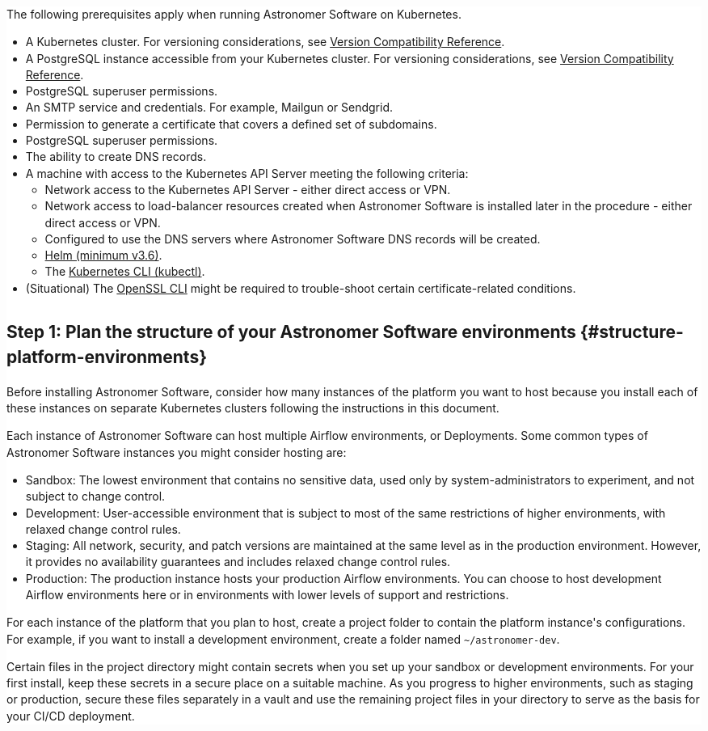 </TabItem>

<TabItem value="other">
The following prerequisites apply when running Astronomer Software on Kubernetes.

- A Kubernetes cluster. For versioning considerations, see [Version Compatibility Reference](version-compatibility-reference.md).
- A PostgreSQL instance accessible from your Kubernetes cluster. For versioning considerations, see [Version Compatibility Reference](version-compatibility-reference.md).
- PostgreSQL superuser permissions.
- An SMTP service and credentials. For example, Mailgun or Sendgrid.
- Permission to generate a certificate that covers a defined set of subdomains.
- PostgreSQL superuser permissions.
- The ability to create DNS records.
- A machine with access to the Kubernetes API Server meeting the following criteria:
  * Network access to the Kubernetes API Server - either direct access or VPN.
  * Network access to load-balancer resources created when Astronomer Software is installed later in the procedure - either direct access or VPN.
  * Configured to use the DNS servers where Astronomer Software DNS records will be created.
  * [Helm (minimum v3.6)](https://helm.sh/docs/intro/install).
  * The [Kubernetes CLI (kubectl)](https://kubernetes.io/docs/tasks/tools/install-kubectl/).
- (Situational) The [OpenSSL CLI](https://www.openssl.org/docs/man1.0.2/man1/openssl.html) might be required to trouble-shoot certain certificate-related conditions.
</TabItem>

</Tabs>

## Step 1: Plan the structure of your Astronomer Software environments {#structure-platform-environments}

Before installing Astronomer Software, consider how many instances of the platform you want to host because you install each of these instances on separate Kubernetes clusters following the instructions in this document.

Each instance of Astronomer Software can host multiple Airflow environments, or Deployments. Some common types of Astronomer Software instances you might consider hosting are:

- Sandbox: The lowest environment that contains no sensitive data, used only by system-administrators to experiment, and not subject to change control.
- Development: User-accessible environment that is subject to most of the same restrictions of higher environments, with relaxed change control rules.
- Staging: All network, security, and patch versions are maintained at the same level as in the production environment. However, it provides no availability guarantees and includes relaxed change control rules.
- Production: The production instance hosts your production Airflow environments. You can choose to host development Airflow environments here or in environments with lower levels of support and restrictions.

For each instance of the platform that you plan to host, create a project folder to contain the platform instance's configurations. For example, if you want to install a development environment, create a folder named `~/astronomer-dev`.


<Info>Certain files in the project directory might contain secrets when you set up your sandbox or development environments. For your first install, keep these secrets in a secure place on a suitable machine. As you progress to higher environments, such as staging or production, secure these files separately in a vault and use the remaining project files in your directory to serve as the basis for your CI/CD deployment.</Info>
